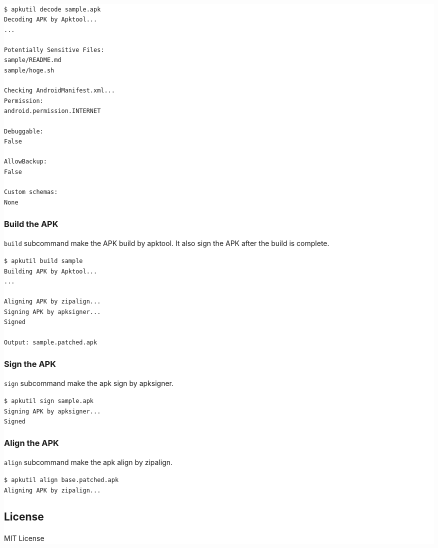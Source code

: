 ```
$ apkutil decode sample.apk
Decoding APK by Apktool...
...

Potentially Sensitive Files:
sample/README.md
sample/hoge.sh

Checking AndroidManifest.xml...
Permission:
android.permission.INTERNET

Debuggable:
False

AllowBackup:
False

Custom schemas:
None
```

### Build the APK

`build` subcommand make the APK build by apktool.
It also sign the APK after the build is complete.

```
$ apkutil build sample
Building APK by Apktool...
...

Aligning APK by zipalign...
Signing APK by apksigner...
Signed

Output: sample.patched.apk
```

### Sign the APK

`sign` subcommand make the apk sign by apksigner.

```
$ apkutil sign sample.apk
Signing APK by apksigner...
Signed
```

### Align the APK

`align` subcommand make the apk align by zipalign.

```
$ apkutil align base.patched.apk
Aligning APK by zipalign...
```

## License

MIT License
